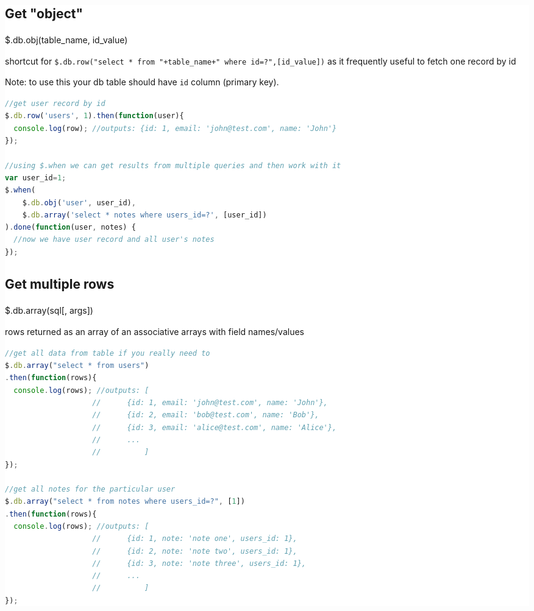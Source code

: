 ## Get "object"
$.db.obj(table_name, id_value)

shortcut for `$.db.row("select * from "+table_name+" where id=?",[id_value])` as it frequently useful to fetch one record by id

Note: to use this your db table should have `id` column (primary key).

```js
//get user record by id
$.db.row('users', 1).then(function(user){
  console.log(row); //outputs: {id: 1, email: 'john@test.com', name: 'John'}
});

//using $.when we can get results from multiple queries and then work with it 
var user_id=1;
$.when(
    $.db.obj('user', user_id),
    $.db.array('select * notes where users_id=?', [user_id])
).done(function(user, notes) {
  //now we have user record and all user's notes
});
```

## Get multiple rows
$.db.array(sql[, args])

rows returned as an array of an associative arrays with field names/values

```js
//get all data from table if you really need to
$.db.array("select * from users")
.then(function(rows){
  console.log(rows); //outputs: [
                    //      {id: 1, email: 'john@test.com', name: 'John'},
                    //      {id: 2, email: 'bob@test.com', name: 'Bob'},
                    //      {id: 3, email: 'alice@test.com', name: 'Alice'},
                    //      ...
                    //          ]
});

//get all notes for the particular user
$.db.array("select * from notes where users_id=?", [1])
.then(function(rows){
  console.log(rows); //outputs: [
                    //      {id: 1, note: 'note one', users_id: 1},
                    //      {id: 2, note: 'note two', users_id: 1},
                    //      {id: 3, note: 'note three', users_id: 1},
                    //      ...
                    //          ]
});

```

